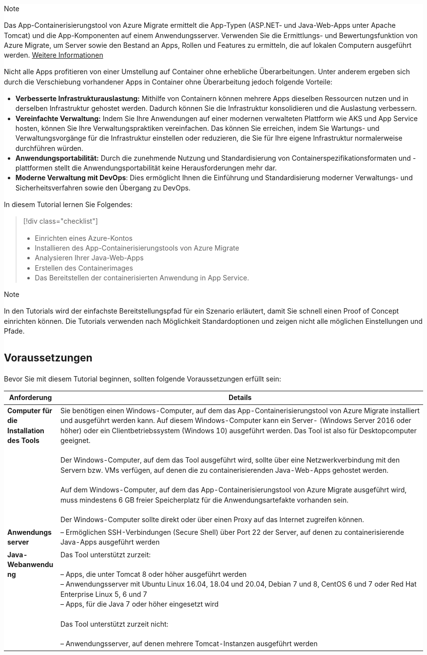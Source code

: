 > [!NOTE]
> Das App-Containerisierungstool von Azure Migrate ermittelt die App-Typen (ASP.NET- und Java-Web-Apps unter Apache Tomcat) und die App-Komponenten auf einem Anwendungsserver. Verwenden Sie die Ermittlungs- und Bewertungsfunktion von Azure Migrate, um Server sowie den Bestand an Apps, Rollen und Features zu ermitteln, die auf lokalen Computern ausgeführt werden. [Weitere Informationen](./tutorial-discover-vmware.md)

Nicht alle Apps profitieren von einer Umstellung auf Container ohne erhebliche Überarbeitungen. Unter anderem ergeben sich durch die Verschiebung vorhandener Apps in Container ohne Überarbeitung jedoch folgende Vorteile:

- **Verbesserte Infrastrukturauslastung:** Mithilfe von Containern können mehrere Apps dieselben Ressourcen nutzen und in derselben Infrastruktur gehostet werden. Dadurch können Sie die Infrastruktur konsolidieren und die Auslastung verbessern.
- **Vereinfachte Verwaltung:** Indem Sie Ihre Anwendungen auf einer modernen verwalteten Plattform wie AKS und App Service hosten, können Sie Ihre Verwaltungspraktiken vereinfachen. Das können Sie erreichen, indem Sie Wartungs- und Verwaltungsvorgänge für die Infrastruktur einstellen oder reduzieren, die Sie für Ihre eigene Infrastruktur normalerweise durchführen würden.
- **Anwendungsportabilität:** Durch die zunehmende Nutzung und Standardisierung von Containerspezifikationsformaten und -plattformen stellt die Anwendungsportabilität keine Herausforderungen mehr dar.
- **Moderne Verwaltung mit DevOps**: Dies ermöglicht Ihnen die Einführung und Standardisierung moderner Verwaltungs- und Sicherheitsverfahren sowie den Übergang zu DevOps.


In diesem Tutorial lernen Sie Folgendes:

> [!div class="checklist"]
> * Einrichten eines Azure-Kontos
> * Installieren des App-Containerisierungstools von Azure Migrate
> * Analysieren Ihrer Java-Web-Apps
> * Erstellen des Containerimages
> * Das Bereitstellen der containerisierten Anwendung in App Service.

> [!NOTE]
> In den Tutorials wird der einfachste Bereitstellungspfad für ein Szenario erläutert, damit Sie schnell einen Proof of Concept einrichten können. Die Tutorials verwenden nach Möglichkeit Standardoptionen und zeigen nicht alle möglichen Einstellungen und Pfade.

## <a name="prerequisites"></a>Voraussetzungen

Bevor Sie mit diesem Tutorial beginnen, sollten folgende Voraussetzungen erfüllt sein:

**Anforderung** | **Details**
--- | ---
**Computer für die Installation des Tools** | Sie benötigen einen Windows-Computer, auf dem das App-Containerisierungstool von Azure Migrate installiert und ausgeführt werden kann. Auf diesem Windows-Computer kann ein Server- (Windows Server 2016 oder höher) oder ein Clientbetriebssystem (Windows 10) ausgeführt werden. Das Tool ist also für Desktopcomputer geeignet. <br/><br/> Der Windows-Computer, auf dem das Tool ausgeführt wird, sollte über eine Netzwerkverbindung mit den Servern bzw. VMs verfügen, auf denen die zu containerisierenden Java-Web-Apps gehostet werden.<br/><br/> Auf dem Windows-Computer, auf dem das App-Containerisierungstool von Azure Migrate ausgeführt wird, muss mindestens 6 GB freier Speicherplatz für die Anwendungsartefakte vorhanden sein. <br/><br/> Der Windows-Computer sollte direkt oder über einen Proxy auf das Internet zugreifen können.
**Anwendungsserver** | – Ermöglichen SSH-Verbindungen (Secure Shell) über Port 22 der Server, auf denen zu containerisierende Java-Apps ausgeführt werden <br/>
**Java-Webanwendung** | Das Tool unterstützt zurzeit: <br/><br/> – Apps, die unter Tomcat 8 oder höher ausgeführt werden<br/> – Anwendungsserver mit Ubuntu Linux 16.04, 18.04 und 20.04, Debian 7 und 8, CentOS 6 und 7 oder Red Hat Enterprise Linux 5, 6 und 7 <br/> – Apps, für die Java 7 oder höher eingesetzt wird  <br/><br/> Das Tool unterstützt zurzeit nicht: <br/><br/> – Anwendungsserver, auf denen mehrere Tomcat-Instanzen ausgeführt werden <br/>  
